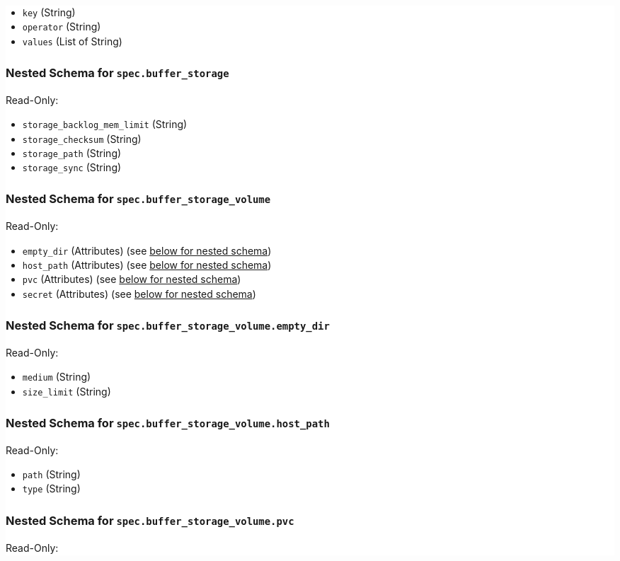 - `key` (String)
- `operator` (String)
- `values` (List of String)






<a id="nestedatt--spec--buffer_storage"></a>
### Nested Schema for `spec.buffer_storage`

Read-Only:

- `storage_backlog_mem_limit` (String)
- `storage_checksum` (String)
- `storage_path` (String)
- `storage_sync` (String)


<a id="nestedatt--spec--buffer_storage_volume"></a>
### Nested Schema for `spec.buffer_storage_volume`

Read-Only:

- `empty_dir` (Attributes) (see [below for nested schema](#nestedatt--spec--buffer_storage_volume--empty_dir))
- `host_path` (Attributes) (see [below for nested schema](#nestedatt--spec--buffer_storage_volume--host_path))
- `pvc` (Attributes) (see [below for nested schema](#nestedatt--spec--buffer_storage_volume--pvc))
- `secret` (Attributes) (see [below for nested schema](#nestedatt--spec--buffer_storage_volume--secret))

<a id="nestedatt--spec--buffer_storage_volume--empty_dir"></a>
### Nested Schema for `spec.buffer_storage_volume.empty_dir`

Read-Only:

- `medium` (String)
- `size_limit` (String)


<a id="nestedatt--spec--buffer_storage_volume--host_path"></a>
### Nested Schema for `spec.buffer_storage_volume.host_path`

Read-Only:

- `path` (String)
- `type` (String)


<a id="nestedatt--spec--buffer_storage_volume--pvc"></a>
### Nested Schema for `spec.buffer_storage_volume.pvc`

Read-Only:

